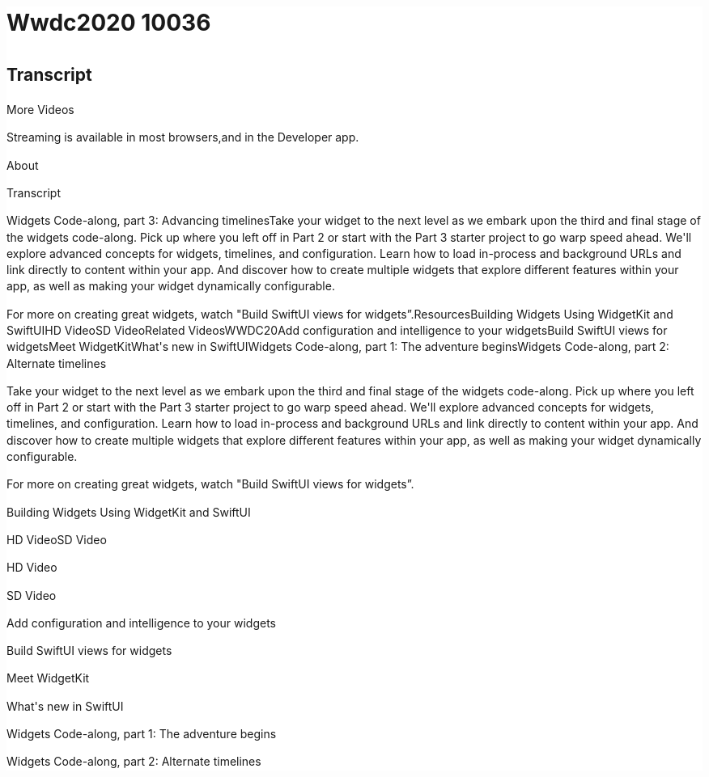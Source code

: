 # Wwdc2020 10036

## Transcript

More Videos

Streaming is available in most browsers,and in the Developer app.

About

Transcript

Widgets Code-along, part 3: Advancing timelinesTake your widget to the next level as we embark upon the third and final stage of the widgets code-along. Pick up where you left off in Part 2 or start with the Part 3 starter project to go warp speed ahead. We'll explore advanced concepts for widgets, timelines, and configuration. Learn how to load in-process and background URLs and link directly to content within your app. And discover how to create multiple widgets that explore different features within your app, as well as making your widget dynamically configurable.

For more on creating great widgets, watch "Build SwiftUI views for widgets”.ResourcesBuilding Widgets Using WidgetKit and SwiftUIHD VideoSD VideoRelated VideosWWDC20Add configuration and intelligence to your widgetsBuild SwiftUI views for widgetsMeet WidgetKitWhat's new in SwiftUIWidgets Code-along, part 1: The adventure beginsWidgets Code-along, part 2: Alternate timelines

Take your widget to the next level as we embark upon the third and final stage of the widgets code-along. Pick up where you left off in Part 2 or start with the Part 3 starter project to go warp speed ahead. We'll explore advanced concepts for widgets, timelines, and configuration. Learn how to load in-process and background URLs and link directly to content within your app. And discover how to create multiple widgets that explore different features within your app, as well as making your widget dynamically configurable.

For more on creating great widgets, watch "Build SwiftUI views for widgets”.

Building Widgets Using WidgetKit and SwiftUI

HD VideoSD Video

HD Video

SD Video

Add configuration and intelligence to your widgets

Build SwiftUI views for widgets

Meet WidgetKit

What's new in SwiftUI

Widgets Code-along, part 1: The adventure begins

Widgets Code-along, part 2: Alternate timelines
